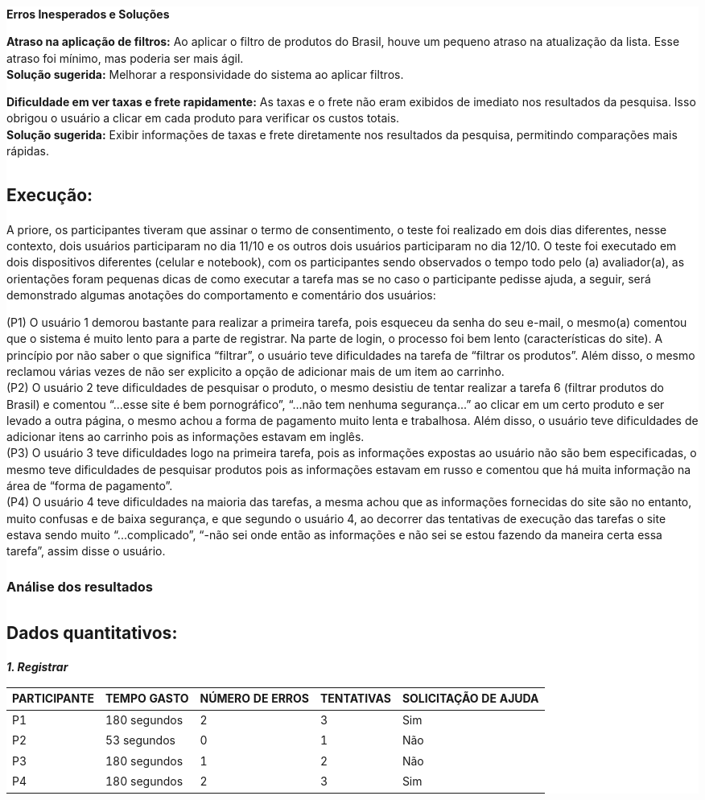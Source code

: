 **Erros Inesperados e Soluções**<br/>

**Atraso na aplicação de filtros:** Ao aplicar o filtro de produtos do Brasil, houve um pequeno atraso na atualização da lista. Esse atraso foi mínimo, mas poderia ser mais ágil.<br/>
**Solução sugerida:** Melhorar a responsividade do sistema ao aplicar filtros.<br/>

**Dificuldade em ver taxas e frete rapidamente:** As taxas e o frete não eram exibidos de imediato nos resultados da pesquisa. Isso obrigou o usuário a clicar em cada produto para verificar os custos totais.<br/>
**Solução sugerida:** Exibir informações de taxas e frete diretamente nos resultados da pesquisa, permitindo comparações mais rápidas.<br/>

## Execução: <br/>
A priore, os participantes tiveram que assinar o termo de consentimento, o teste foi realizado em dois dias diferentes, nesse contexto, dois usuários participaram no dia 11/10 e os outros dois usuários participaram no dia 12/10. O teste foi executado em dois dispositivos diferentes (celular e notebook), com os participantes sendo observados o tempo todo pelo (a) avaliador(a), as orientações foram pequenas dicas de como executar a tarefa mas se no caso o participante pedisse ajuda, a seguir, será demonstrado algumas anotações do comportamento e comentário dos usuários:<br/>

(P1) O usuário 1 demorou bastante para realizar a primeira tarefa, pois esqueceu da senha do seu e-mail, o mesmo(a) comentou que o sistema é muito lento para a parte de registrar. Na parte de login, o processo foi bem lento (características do site). A princípio por não saber o que significa “filtrar”, o usuário teve dificuldades na tarefa de “filtrar os produtos”. Além disso, o mesmo reclamou várias vezes de não ser explicito a opção de adicionar mais de um item ao carrinho.<br/>
(P2) O usuário 2 teve dificuldades de pesquisar o produto, o mesmo desistiu de tentar realizar a tarefa 6 (filtrar produtos do Brasil) e  comentou “...esse site é bem pornográfico”, “...não tem nenhuma segurança...” ao clicar em um certo produto e ser levado a outra página, o mesmo achou a forma de pagamento muito lenta e trabalhosa. Além disso, o usuário teve dificuldades de adicionar itens ao carrinho pois as informações estavam em inglês.<br/>
(P3) O usuário 3 teve dificuldades logo na primeira tarefa, pois as informações expostas ao usuário não são bem especificadas, o mesmo teve dificuldades de pesquisar produtos pois as informações estavam em russo e comentou que há muita informação na área de “forma de pagamento”.<br/>
(P4) O usuário 4 teve dificuldades na maioria das tarefas, a mesma achou que as informações fornecidas do site são no entanto, muito confusas e de baixa segurança, e que segundo o usuário 4, ao decorrer das tentativas de execução das tarefas o site estava sendo muito “...complicado”, “-não sei onde então as informações e não sei se estou fazendo da maneira certa essa tarefa”, assim disse o usuário.<br/>

### Análise dos resultados<br/>

## Dados quantitativos:<br/> 

***1.	Registrar***<br>

| PARTICIPANTE | TEMPO GASTO  | NÚMERO DE ERROS | TENTATIVAS | SOLICITAÇÃO DE AJUDA |
|--------------|--------------|-----------------|------------|----------------------|
|     P1       | 180 segundos |        2        |      3     |         Sim          |
|     P2       | 53 segundos  |        0        |      1     |         Não          |
|     P3       | 180 segundos |        1        |      2     |         Não          |
|     P4       | 180 segundos |        2        |      3     |         Sim          |
